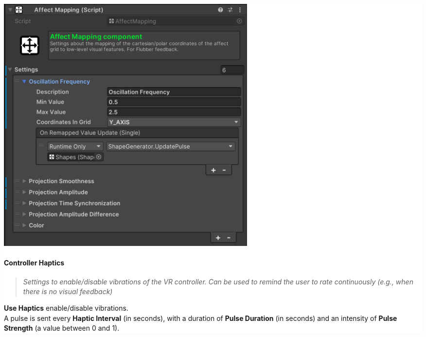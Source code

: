 <img src="/images/affect_mapping.png" width="500">

#### Controller Haptics
> *Settings to enable/disable vibrations of the VR controller. Can be used to remind the user to rate continuously (e.g., when there is no visual feedback)*

**Use Haptics** enable/disable vibrations.  
A pulse is sent every **Haptic Interval** (in seconds), with a duration of **Pulse Duration** (in seconds) and an intensity of **Pulse Strength** (a value between 0 and 1).   
